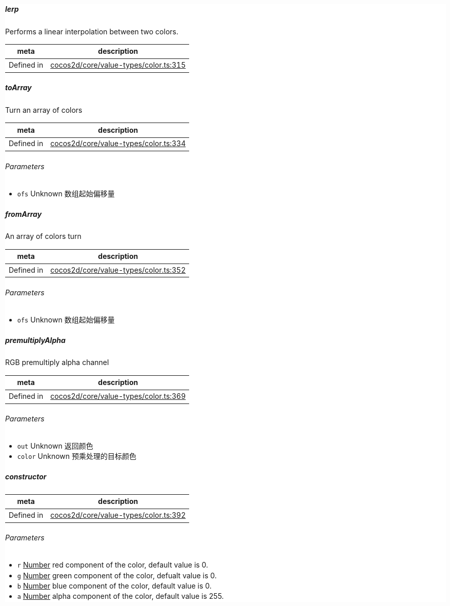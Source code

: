 

##### lerp

Performs a linear interpolation between two colors.

| meta | description |
|------|-------------|
| Defined in | [cocos2d/core/value-types/color.ts:315](https://github.com/cocos-creator/engine/blob/793ed1e41a1e981ef927cb5ecccb6f051f942b50/cocos2d/core/value-types/color.ts#L315) |



##### toArray

Turn an array of colors

| meta | description |
|------|-------------|
| Defined in | [cocos2d/core/value-types/color.ts:334](https://github.com/cocos-creator/engine/blob/793ed1e41a1e981ef927cb5ecccb6f051f942b50/cocos2d/core/value-types/color.ts#L334) |

###### Parameters
- `ofs` Unknown 数组起始偏移量


##### fromArray

An array of colors turn

| meta | description |
|------|-------------|
| Defined in | [cocos2d/core/value-types/color.ts:352](https://github.com/cocos-creator/engine/blob/793ed1e41a1e981ef927cb5ecccb6f051f942b50/cocos2d/core/value-types/color.ts#L352) |

###### Parameters
- `ofs` Unknown 数组起始偏移量


##### premultiplyAlpha

RGB premultiply alpha channel

| meta | description |
|------|-------------|
| Defined in | [cocos2d/core/value-types/color.ts:369](https://github.com/cocos-creator/engine/blob/793ed1e41a1e981ef927cb5ecccb6f051f942b50/cocos2d/core/value-types/color.ts#L369) |

###### Parameters
- `out` Unknown 返回颜色
- `color` Unknown 预乘处理的目标颜色


##### constructor



| meta | description |
|------|-------------|
| Defined in | [cocos2d/core/value-types/color.ts:392](https://github.com/cocos-creator/engine/blob/793ed1e41a1e981ef927cb5ecccb6f051f942b50/cocos2d/core/value-types/color.ts#L392) |

###### Parameters
- `r` <a href="https://developer.mozilla.org/en/JavaScript/Reference/Global_Objects/Number" class="crosslink external" target="_blank">Number</a> red component of the color, default value is 0.
- `g` <a href="https://developer.mozilla.org/en/JavaScript/Reference/Global_Objects/Number" class="crosslink external" target="_blank">Number</a> green component of the color, defualt value is 0.
- `b` <a href="https://developer.mozilla.org/en/JavaScript/Reference/Global_Objects/Number" class="crosslink external" target="_blank">Number</a> blue component of the color, default value is 0.
- `a` <a href="https://developer.mozilla.org/en/JavaScript/Reference/Global_Objects/Number" class="crosslink external" target="_blank">Number</a> alpha component of the color, default value is 255.
